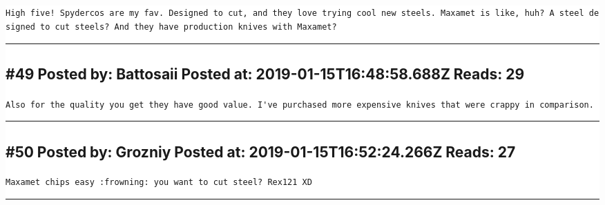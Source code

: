 ```
High five! Spydercos are my fav. Designed to cut, and they love trying cool new steels. Maxamet is like, huh? A steel designed to cut steels? And they have production knives with Maxamet?
```

---
## \#49 Posted by: Battosaii Posted at: 2019-01-15T16:48:58.688Z Reads: 29

```
Also for the quality you get they have good value. I've purchased more expensive knives that were crappy in comparison.
```

---
## \#50 Posted by: Grozniy Posted at: 2019-01-15T16:52:24.266Z Reads: 27

```
Maxamet chips easy :frowning: you want to cut steel? Rex121 XD
```

---
